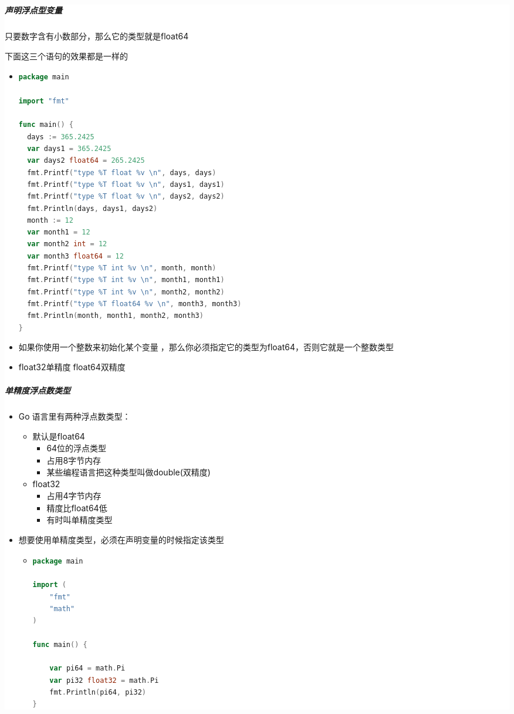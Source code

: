    

##### 声明浮点型变量

只要数字含有小数部分，那么它的类型就是float64

下面这三个语句的效果都是一样的

- ```go
  package main
  
  import "fmt"
  
  func main() {
  	days := 365.2425
  	var days1 = 365.2425
  	var days2 float64 = 265.2425
  	fmt.Printf("type %T float %v \n", days, days)
  	fmt.Printf("type %T float %v \n", days1, days1)
  	fmt.Printf("type %T float %v \n", days2, days2)
  	fmt.Println(days, days1, days2)
  	month := 12
  	var month1 = 12
  	var month2 int = 12
  	var month3 float64 = 12
  	fmt.Printf("type %T int %v \n", month, month)
  	fmt.Printf("type %T int %v \n", month1, month1)
  	fmt.Printf("type %T int %v \n", month2, month2)
  	fmt.Printf("type %T float64 %v \n", month3, month3)
  	fmt.Println(month, month1, month2, month3)
  }
  
  ```

- 如果你使用一个整数来初始化某个变量 ，那么你必须指定它的类型为float64，否则它就是一个整数类型

- float32单精度 float64双精度

##### 单精度浮点数类型

- Go 语言里有两种浮点数类型：

  - 默认是float64 
    - 64位的浮点类型
    - 占用8字节内存
    - 某些编程语言把这种类型叫做double(双精度)
  - float32
    - 占用4字节内存
    - 精度比float64低
    - 有时叫单精度类型

- 想要使用单精度类型，必须在声明变量的时候指定该类型

  - ```go
    package main
    
    import (
    	"fmt"
    	"math"
    )
    
    func main() {
    
    	var pi64 = math.Pi
    	var pi32 float32 = math.Pi
    	fmt.Println(pi64, pi32)
    }
  ```